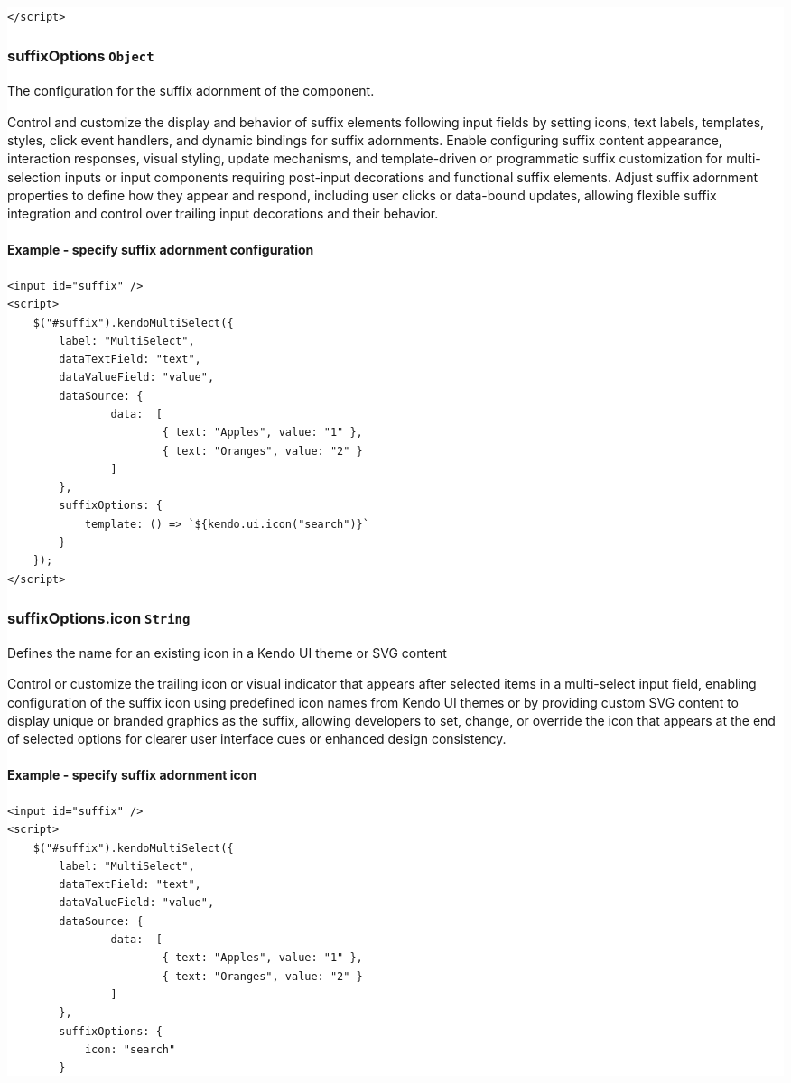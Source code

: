     </script>

### suffixOptions `Object`

The configuration for the suffix adornment of the component.


<div class="meta-api-description">
Control and customize the display and behavior of suffix elements following input fields by setting icons, text labels, templates, styles, click event handlers, and dynamic bindings for suffix adornments. Enable configuring suffix content appearance, interaction responses, visual styling, update mechanisms, and template-driven or programmatic suffix customization for multi-selection inputs or input components requiring post-input decorations and functional suffix elements. Adjust suffix adornment properties to define how they appear and respond, including user clicks or data-bound updates, allowing flexible suffix integration and control over trailing input decorations and their behavior.
</div>

#### Example - specify suffix adornment configuration

    <input id="suffix" />
    <script>
        $("#suffix").kendoMultiSelect({
            label: "MultiSelect",
            dataTextField: "text",
            dataValueField: "value",
            dataSource: {
                    data:  [
                            { text: "Apples", value: "1" },
                            { text: "Oranges", value: "2" }
                    ]
            },
            suffixOptions: {
                template: () => `${kendo.ui.icon("search")}`
            }
        });
    </script>

### suffixOptions.icon `String`

Defines the name for an existing icon in a Kendo UI theme or SVG content


<div class="meta-api-description">
Control or customize the trailing icon or visual indicator that appears after selected items in a multi-select input field, enabling configuration of the suffix icon using predefined icon names from Kendo UI themes or by providing custom SVG content to display unique or branded graphics as the suffix, allowing developers to set, change, or override the icon that appears at the end of selected options for clearer user interface cues or enhanced design consistency.
</div>

#### Example - specify suffix adornment icon

    <input id="suffix" />
    <script>
        $("#suffix").kendoMultiSelect({
            label: "MultiSelect",
            dataTextField: "text",
            dataValueField: "value",
            dataSource: {
                    data:  [
                            { text: "Apples", value: "1" },
                            { text: "Oranges", value: "2" }
                    ]
            },
            suffixOptions: {
                icon: "search"
            }